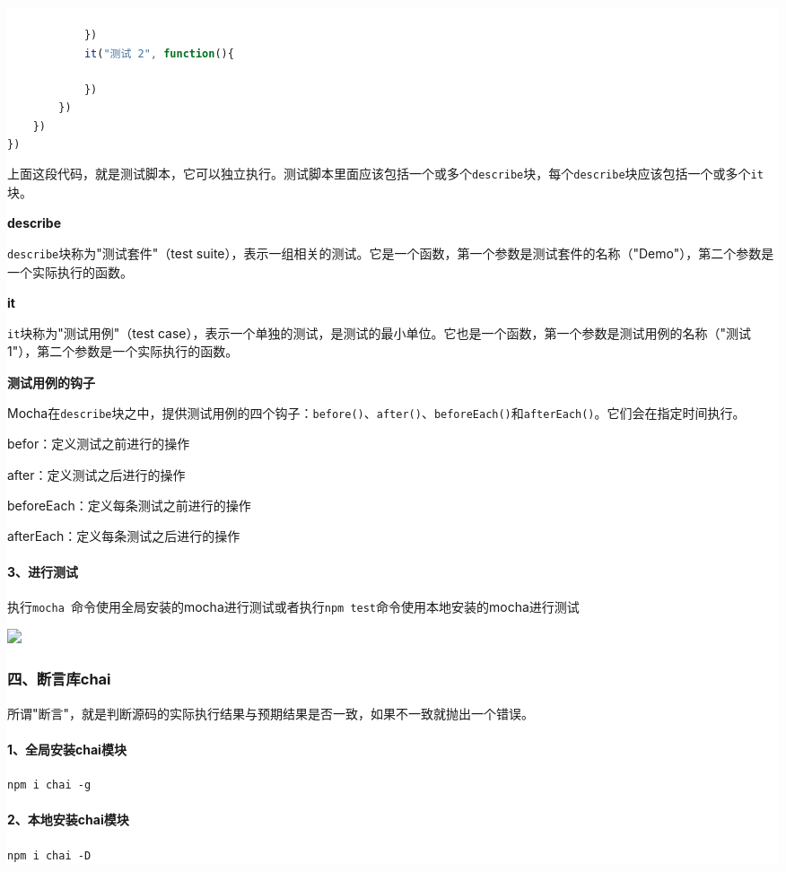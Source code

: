 ```js

			})
			it("测试 2", function(){
				
			})
		})
	})
})
```

上面这段代码，就是测试脚本，它可以独立执行。测试脚本里面应该包括一个或多个`describe`块，每个`describe`块应该包括一个或多个`it`块。

**describe**

`describe`块称为"测试套件"（test suite），表示一组相关的测试。它是一个函数，第一个参数是测试套件的名称（"Demo"），第二个参数是一个实际执行的函数。

**it**

`it`块称为"测试用例"（test case），表示一个单独的测试，是测试的最小单位。它也是一个函数，第一个参数是测试用例的名称（"测试1"），第二个参数是一个实际执行的函数。



**测试用例的钩子**

Mocha在`describe`块之中，提供测试用例的四个钩子：`before()`、`after()`、`beforeEach()`和`afterEach()`。它们会在指定时间执行。



befor：定义测试之前进行的操作

after：定义测试之后进行的操作

beforeEach：定义每条测试之前进行的操作

afterEach：定义每条测试之后进行的操作



#### 3、进行测试

执行`mocha `命令使用全局安装的mocha进行测试或者执行`npm test`命令使用本地安装的mocha进行测试

![](http://ww2.sinaimg.cn/large/006tNc79ly1g51h0z6lhcj30n00c6wfr.jpg)



### 四、断言库chai

所谓"断言"，就是判断源码的实际执行结果与预期结果是否一致，如果不一致就抛出一个错误。

#### 1、全局安装chai模块

```
npm i chai -g
```



#### 2、本地安装chai模块

```
npm i chai -D
```
